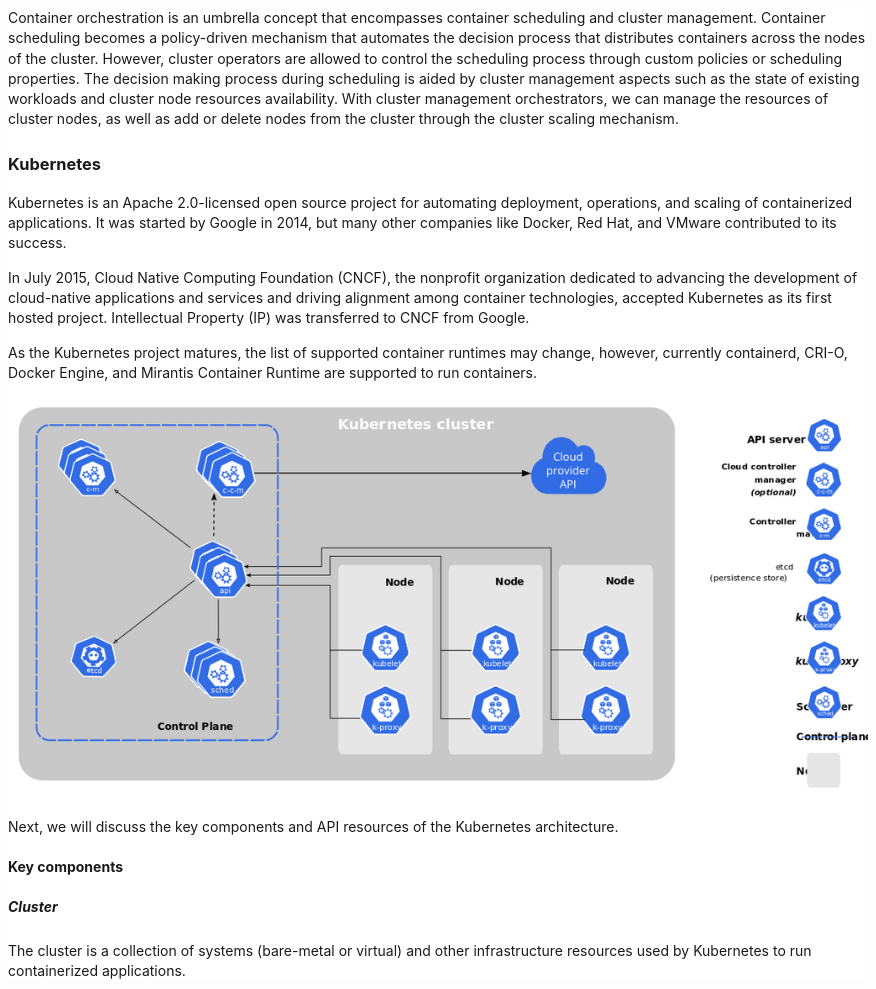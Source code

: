 Container orchestration is an umbrella concept that encompasses container scheduling and cluster management. Container scheduling becomes a policy-driven mechanism that automates the decision process that distributes containers across the nodes of the cluster. However, cluster operators are allowed to control the scheduling process through custom policies or scheduling properties. The decision making process during scheduling is aided by cluster management aspects such as the state of existing workloads and cluster node resources availability. With cluster management orchestrators, we can manage the resources of cluster nodes, as well as add or delete nodes from the cluster through the cluster scaling mechanism.

### Kubernetes

Kubernetes is an Apache 2.0-licensed open source project for automating deployment, operations, and scaling of containerized applications. It was started by Google in 2014, but many other companies like Docker, Red Hat, and VMware contributed to its success.

In July 2015, Cloud Native Computing Foundation (CNCF), the nonprofit organization dedicated to advancing the development of cloud-native applications and services and driving alignment among container technologies, accepted Kubernetes as its first hosted project. Intellectual Property (IP) was transferred to CNCF from Google.

As the Kubernetes project matures, the list of supported container runtimes may change, however, currently containerd, CRI-O, Docker Engine, and Mirantis Container Runtime are supported to run containers.

![Kubernetes](images/components-of-kubernetes.png)

Next, we will discuss the key components and API resources of the Kubernetes architecture.

#### Key components

##### Cluster

The cluster is a collection of systems (bare-metal or virtual) and other infrastructure resources used by Kubernetes to run containerized applications.
